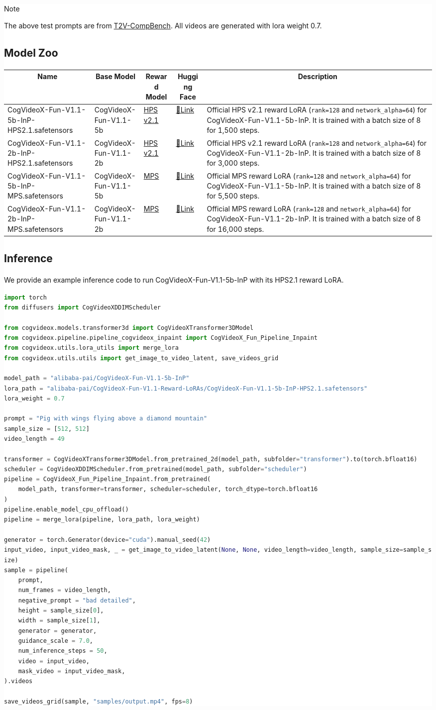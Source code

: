 > [!NOTE]
> The above test prompts are from <a href="https://github.com/KaiyueSun98/T2V-CompBench">T2V-CompBench</a>. All videos are generated with lora weight 0.7.

## Model Zoo
| Name | Base Model | Reward Model | Hugging Face | Description |
|--|--|--|--|--|
| CogVideoX-Fun-V1.1-5b-InP-HPS2.1.safetensors | CogVideoX-Fun-V1.1-5b | [HPS v2.1](https://github.com/tgxs002/HPSv2) | [🤗Link](https://huggingface.co/alibaba-pai/CogVideoX-Fun-V1.1-Reward-LoRAs/resolve/main/CogVideoX-Fun-V1.1-5b-InP-HPS2.1.safetensors) | Official HPS v2.1 reward LoRA (`rank=128` and `network_alpha=64`) for CogVideoX-Fun-V1.1-5b-InP. It is trained with a batch size of 8 for 1,500 steps.|
| CogVideoX-Fun-V1.1-2b-InP-HPS2.1.safetensors | CogVideoX-Fun-V1.1-2b | [HPS v2.1](https://github.com/tgxs002/HPSv2) | [🤗Link](https://huggingface.co/alibaba-pai/CogVideoX-Fun-V1.1-Reward-LoRAs/resolve/main/CogVideoX-Fun-V1.1-2b-InP-HPS2.1.safetensors) | Official HPS v2.1 reward LoRA (`rank=128` and `network_alpha=64`) for CogVideoX-Fun-V1.1-2b-InP. It is trained with a batch size of 8 for 3,000 steps.|
| CogVideoX-Fun-V1.1-5b-InP-MPS.safetensors | CogVideoX-Fun-V1.1-5b | [MPS](https://github.com/Kwai-Kolors/MPS) | [🤗Link](https://huggingface.co/alibaba-pai/CogVideoX-Fun-V1.1-Reward-LoRAs/resolve/main/CogVideoX-Fun-V1.1-5b-InP-MPS.safetensors) | Official MPS reward LoRA (`rank=128` and `network_alpha=64`) for CogVideoX-Fun-V1.1-5b-InP. It is trained with a batch size of 8 for 5,500 steps.|
| CogVideoX-Fun-V1.1-2b-InP-MPS.safetensors | CogVideoX-Fun-V1.1-2b | [MPS](https://github.com/Kwai-Kolors/MPS) | [🤗Link](https://huggingface.co/alibaba-pai/CogVideoX-Fun-V1.1-Reward-LoRAs/resolve/main/CogVideoX-Fun-V1.1-2b-InP-MPS.safetensors) | Official MPS reward LoRA (`rank=128` and `network_alpha=64`) for CogVideoX-Fun-V1.1-2b-InP. It is trained with a batch size of 8 for 16,000 steps.|

## Inference
We provide an example inference code to run CogVideoX-Fun-V1.1-5b-InP with its HPS2.1 reward LoRA.

```python
import torch
from diffusers import CogVideoXDDIMScheduler

from cogvideox.models.transformer3d import CogVideoXTransformer3DModel
from cogvideox.pipeline.pipeline_cogvideox_inpaint import CogVideoX_Fun_Pipeline_Inpaint
from cogvideox.utils.lora_utils import merge_lora
from cogvideox.utils.utils import get_image_to_video_latent, save_videos_grid

model_path = "alibaba-pai/CogVideoX-Fun-V1.1-5b-InP"
lora_path = "alibaba-pai/CogVideoX-Fun-V1.1-Reward-LoRAs/CogVideoX-Fun-V1.1-5b-InP-HPS2.1.safetensors"
lora_weight = 0.7

prompt = "Pig with wings flying above a diamond mountain"
sample_size = [512, 512]
video_length = 49

transformer = CogVideoXTransformer3DModel.from_pretrained_2d(model_path, subfolder="transformer").to(torch.bfloat16)
scheduler = CogVideoXDDIMScheduler.from_pretrained(model_path, subfolder="scheduler")
pipeline = CogVideoX_Fun_Pipeline_Inpaint.from_pretrained(
    model_path, transformer=transformer, scheduler=scheduler, torch_dtype=torch.bfloat16
)
pipeline.enable_model_cpu_offload()
pipeline = merge_lora(pipeline, lora_path, lora_weight)

generator = torch.Generator(device="cuda").manual_seed(42)
input_video, input_video_mask, _ = get_image_to_video_latent(None, None, video_length=video_length, sample_size=sample_size)
sample = pipeline(
    prompt,
    num_frames = video_length,
    negative_prompt = "bad detailed",
    height = sample_size[0],
    width = sample_size[1],
    generator = generator,
    guidance_scale = 7.0,
    num_inference_steps = 50,
    video = input_video,
    mask_video = input_video_mask,
).videos

save_videos_grid(sample, "samples/output.mp4", fps=8)
```
